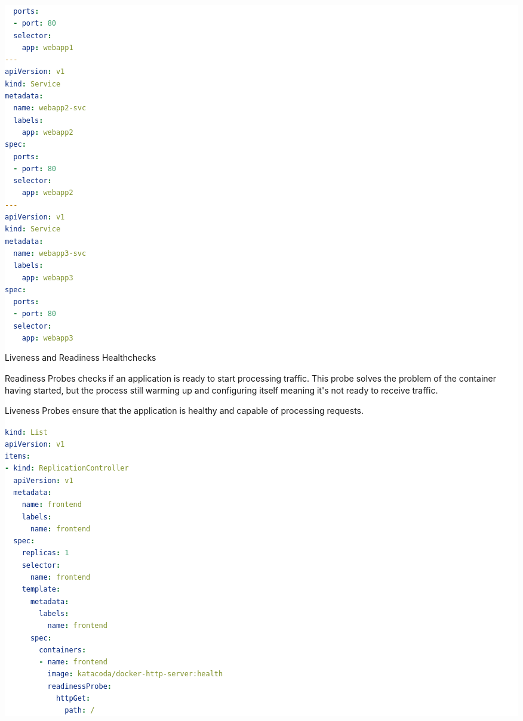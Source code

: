 ```yaml
  ports:
  - port: 80
  selector:
    app: webapp1
---
apiVersion: v1
kind: Service
metadata:
  name: webapp2-svc
  labels:
    app: webapp2
spec:
  ports:
  - port: 80
  selector:
    app: webapp2
---
apiVersion: v1
kind: Service
metadata:
  name: webapp3-svc
  labels:
    app: webapp3
spec:
  ports:
  - port: 80
  selector:
    app: webapp3
```




Liveness and Readiness Healthchecks

Readiness Probes checks if an application is ready to start processing traffic. This probe solves the problem of the container having started, but the process still warming up and configuring itself meaning it's not ready to receive traffic.

Liveness Probes ensure that the application is healthy and capable of processing requests.

```yml
kind: List
apiVersion: v1
items:
- kind: ReplicationController
  apiVersion: v1
  metadata:
    name: frontend
    labels:
      name: frontend
  spec:
    replicas: 1
    selector:
      name: frontend
    template:
      metadata:
        labels:
          name: frontend
      spec:
        containers:
        - name: frontend
          image: katacoda/docker-http-server:health
          readinessProbe:
            httpGet:
              path: /
```